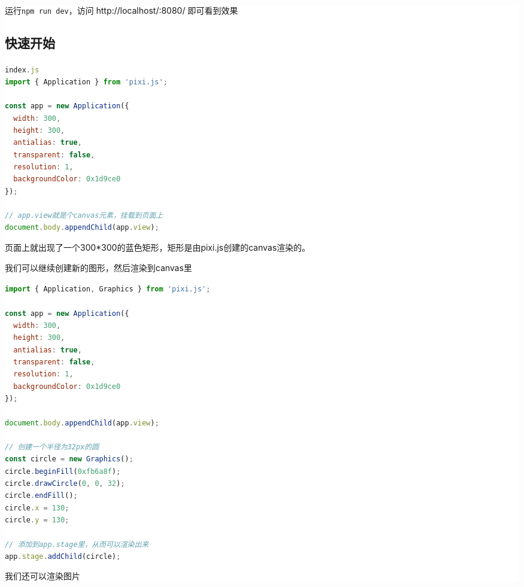 运行`npm run dev`，访问 http://localhost/:8080/ 即可看到效果

## 快速开始

```js
index.js
import { Application } from 'pixi.js';

const app = new Application({
  width: 300,
  height: 300,
  antialias: true,
  transparent: false,
  resolution: 1,
  backgroundColor: 0x1d9ce0
});

// app.view就是个canvas元素，挂载到页面上
document.body.appendChild(app.view);
```

页面上就出现了一个300*300的蓝色矩形，矩形是由pixi.js创建的canvas渲染的。


我们可以继续创建新的图形，然后渲染到canvas里

```js
import { Application, Graphics } from 'pixi.js';

const app = new Application({
  width: 300,
  height: 300,
  antialias: true,
  transparent: false,
  resolution: 1,
  backgroundColor: 0x1d9ce0
});

document.body.appendChild(app.view);

// 创建一个半径为32px的圆
const circle = new Graphics();
circle.beginFill(0xfb6a8f);
circle.drawCircle(0, 0, 32);
circle.endFill();
circle.x = 130;
circle.y = 130;

// 添加到app.stage里，从而可以渲染出来
app.stage.addChild(circle);
```

我们还可以渲染图片
